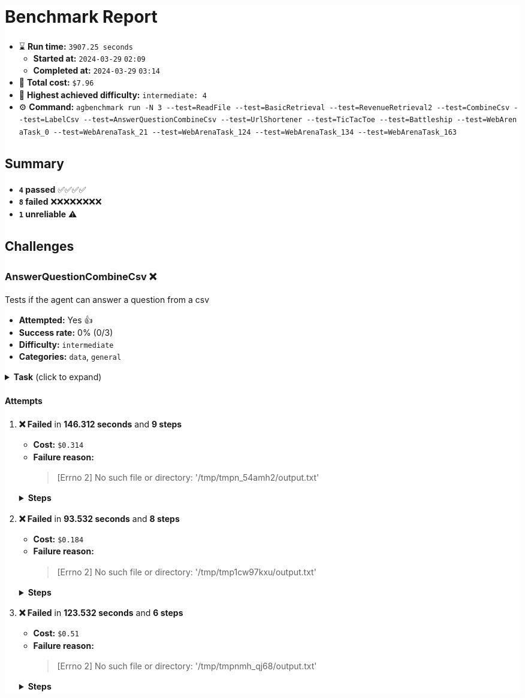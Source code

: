 # Benchmark Report
- ⌛ **Run time:** `3907.25 seconds`
  - **Started at:** `2024-03-29` `02:09`
  - **Completed at:** `2024-03-29` `03:14`
- 💸 **Total cost:** `$7.96`
- 🏅 **Highest achieved difficulty:** `intermediate: 4`
- ⚙️ **Command:** `agbenchmark run -N 3 --test=ReadFile --test=BasicRetrieval --test=RevenueRetrieval2 --test=CombineCsv --test=LabelCsv --test=AnswerQuestionCombineCsv --test=UrlShortener --test=TicTacToe --test=Battleship --test=WebArenaTask_0 --test=WebArenaTask_21 --test=WebArenaTask_124 --test=WebArenaTask_134 --test=WebArenaTask_163`

## Summary
- **`4` passed** ✅✅✅✅
- **`8` failed** ❌❌❌❌❌❌❌❌
- **`1` unreliable** ⚠️

## Challenges

### AnswerQuestionCombineCsv ❌
Tests if the agent can answer a question from a csv

- **Attempted:** Yes 👍
- **Success rate:** 0% (0/3)
- **Difficulty:** `intermediate`
- **Categories:** `data`, `general`
<details><summary><strong>Task</strong> (click to expand)</summary></details>


#### Attempts

1. **❌ Failed** in **146.312 seconds** and **9 steps**

   - **Cost:** `$0.314`
   - **Failure reason:**
      > [Errno 2] No such file or directory: '/tmp/tmpn_54amh2/output.txt'

   <details><summary><strong>Steps</strong></summary></details>

2. **❌ Failed** in **93.532 seconds** and **8 steps**

   - **Cost:** `$0.184`
   - **Failure reason:**
      > [Errno 2] No such file or directory: '/tmp/tmp1cw97kxu/output.txt'

   <details><summary><strong>Steps</strong></summary></details>

3. **❌ Failed** in **123.532 seconds** and **6 steps**

   - **Cost:** `$0.51`
   - **Failure reason:**
      > [Errno 2] No such file or directory: '/tmp/tmpnmh_qj68/output.txt'

   <details><summary><strong>Steps</strong></summary></details>
